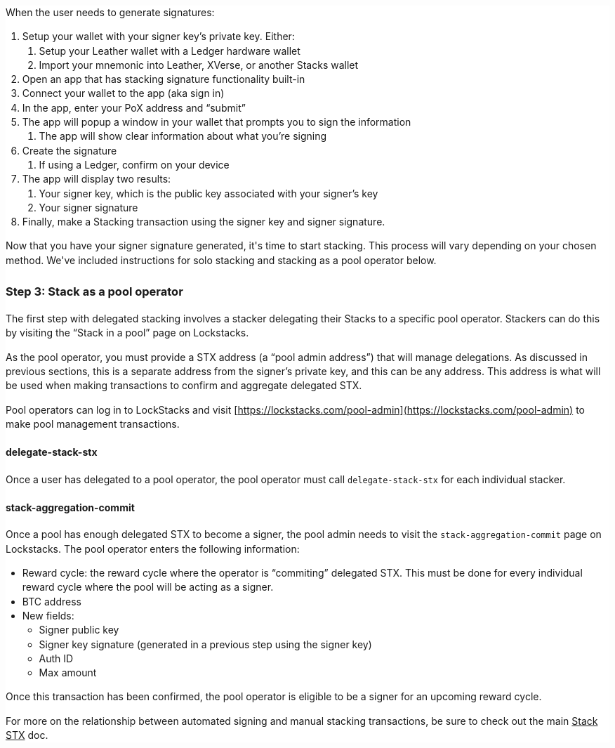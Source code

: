 When the user needs to generate signatures:

1. Setup your wallet with your signer key’s private key. Either:
   1. Setup your Leather wallet with a Ledger hardware wallet
   2. Import your mnemonic into Leather, XVerse, or another Stacks wallet
2. Open an app that has stacking signature functionality built-in
3. Connect your wallet to the app (aka sign in)
4. In the app, enter your PoX address and “submit”
5. The app will popup a window in your wallet that prompts you to sign the information
   1. The app will show clear information about what you’re signing
6. Create the signature
   1. If using a Ledger, confirm on your device
7. The app will display two results:
   1. Your signer key, which is the public key associated with your signer’s key
   2. Your signer signature
8. Finally, make a Stacking transaction using the signer key and signer signature.

Now that you have your signer signature generated, it's time to start stacking. This process will vary depending on your chosen method. We've included instructions for solo stacking and stacking as a pool operator below.

### Step 3: Stack as a pool operator

The first step with delegated stacking involves a stacker delegating their Stacks to a specific pool operator. Stackers can do this by visiting the “Stack in a pool” page on Lockstacks.

As the pool operator, you must provide a STX address (a “pool admin address”) that will manage delegations. As discussed in previous sections, this is a separate address from the signer’s private key, and this can be any address. This address is what will be used when making transactions to confirm and aggregate delegated STX.

Pool operators can log in to LockStacks and visit [https://lockstacks.com/pool-admin](https://lockstacks.com/pool-admin) to make pool management transactions.

#### delegate-stack-stx

Once a user has delegated to a pool operator, the pool operator must call `delegate-stack-stx` for each individual stacker.

#### stack-aggregation-commit

Once a pool has enough delegated STX to become a signer, the pool admin needs to visit the `stack-aggregation-commit` page on Lockstacks. The pool operator enters the following information:

* Reward cycle: the reward cycle where the operator is “commiting” delegated STX. This must be done for every individual reward cycle where the pool will be acting as a signer.
* BTC address
* New fields:
  * Signer public key
  * Signer key signature (generated in a previous step using the signer key)
  * Auth ID
  * Max amount

Once this transaction has been confirmed, the pool operator is eligible to be a signer for an upcoming reward cycle.

For more on the relationship between automated signing and manual stacking transactions, be sure to check out the main [Stack STX](./) doc.
